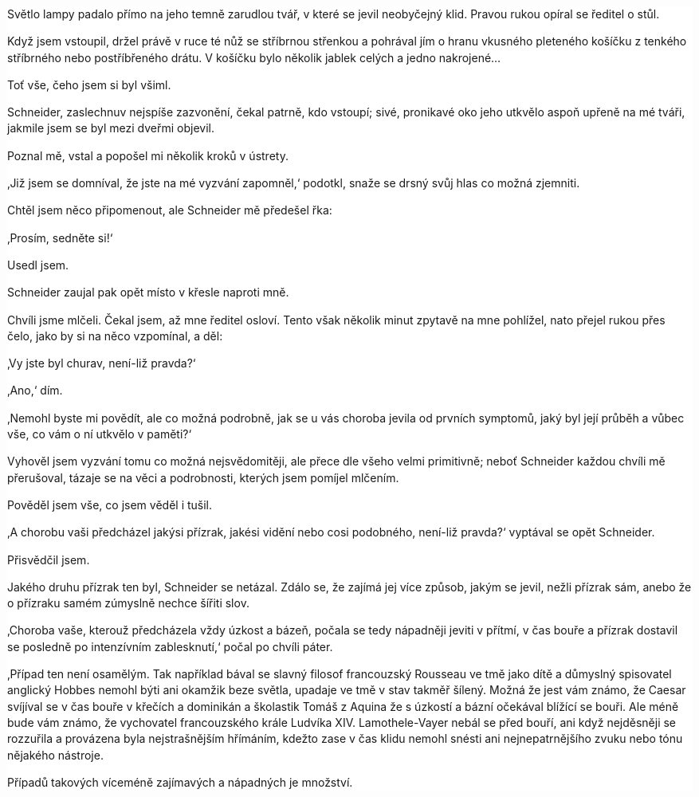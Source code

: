 Světlo lampy padalo přímo na jeho temně zarudlou tvář, v které se jevil neobyčejný klid. Pravou rukou opíral se ředitel o stůl.

Když jsem vstoupil, držel právě v ruce té nůž se stříbrnou střenkou a pohrával jím o hranu vkusného pleteného košíčku z tenkého stříbrného nebo postříbřeného drátu. V košíčku bylo několik jablek celých a jedno nakrojené…

Toť vše, čeho jsem si byl všiml.

Schneider, zaslechnuv nejspíše zazvonění, čekal patrně, kdo vstoupí; sivé, pronikavé oko jeho utkvělo aspoň upřeně na mé tváři, jakmile jsem se byl mezi dveřmi objevil.

Poznal mě, vstal a popošel mi několik kroků v ústrety.

‚Již jsem se domníval, že jste na mé vyzvání zapomněl,‘ podotkl, snaže se drsný svůj hlas co možná zjemniti.

Chtěl jsem něco připomenout, ale Schneider mě předešel řka:

‚Prosím, sedněte si!‘

Usedl jsem.

Schneider zaujal pak opět místo v křesle naproti mně.

Chvíli jsme mlčeli. Čekal jsem, až mne ředitel osloví. Tento však několik minut zpytavě na mne pohlížel, nato přejel rukou přes čelo, jako by si na něco vzpomínal, a děl:

‚Vy jste byl churav, není-liž pravda?‘

‚Ano,‘ dím.

‚Nemohl byste mi povědít, ale co možná podrobně, jak se u vás choroba jevila od prvních symptomů, jaký byl její průběh a vůbec vše, co vám o ní utkvělo v paměti?‘

Vyhověl jsem vyzvání tomu co možná nejsvědomitěji, ale přece dle všeho velmi primitivně; neboť Schneider každou chvíli mě přerušoval, tázaje se na věci a podrobnosti, kterých jsem pomíjel mlčením.

Pověděl jsem vše, co jsem věděl i tušil.

‚A chorobu vaši předcházel jakýsi přízrak, jakési vidění nebo cosi podobného, není-liž pravda?‘ vyptával se opět Schneider.

Přisvědčil jsem.

Jakého druhu přízrak ten byl, Schneider se netázal. Zdálo se, že zajímá jej více způsob, jakým se jevil, nežli přízrak sám, anebo že o přízraku samém zúmyslně nechce šířiti slov.

‚Choroba vaše, kterouž předcházela vždy úzkost a bázeň, počala se tedy nápadněji jeviti v přítmí, v čas bouře a přízrak dostavil se posledně po intenzívním zablesknutí,‘ počal po chvíli páter.

‚Případ ten není osamělým. Tak například bával se slavný filosof francouzský Rousseau ve tmě jako dítě a důmyslný spisovatel anglický Hobbes nemohl býti ani okamžik beze světla, upadaje ve tmě v stav takměř šílený. Možná že jest vám známo, že Caesar svíjíval se v čas bouře v křečích a dominikán a školastik Tomáš z Aquina že s úzkostí a bázní očekával blížící se bouři. Ale méně bude vám známo, že vychovatel francouzského krále Ludvíka XIV. Lamothele-Vayer nebál se před bouří, ani když nejděsněji se rozzuřila a provázena byla nejstrašnějším hřímáním, kdežto zase v čas klidu nemohl snésti ani nejnepatrnějšího zvuku nebo tónu nějakého nástroje.

Případů takových víceméně zajímavých a nápadných je množství.

